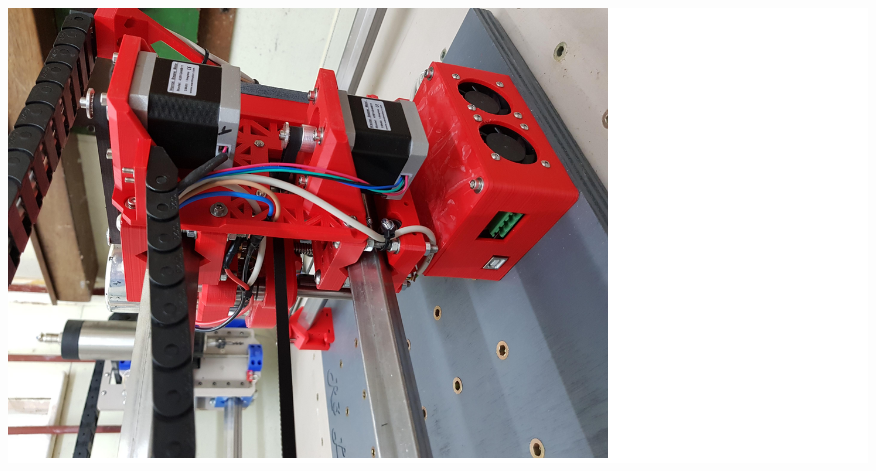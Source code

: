 <img src="https://raw.githubusercontent.com/RootCNC/Root-3-Lite-CNC/master/Media/Docs/Build_Photos/ex_Root-3-Lite-R2Lite-26.jpg" width="600">